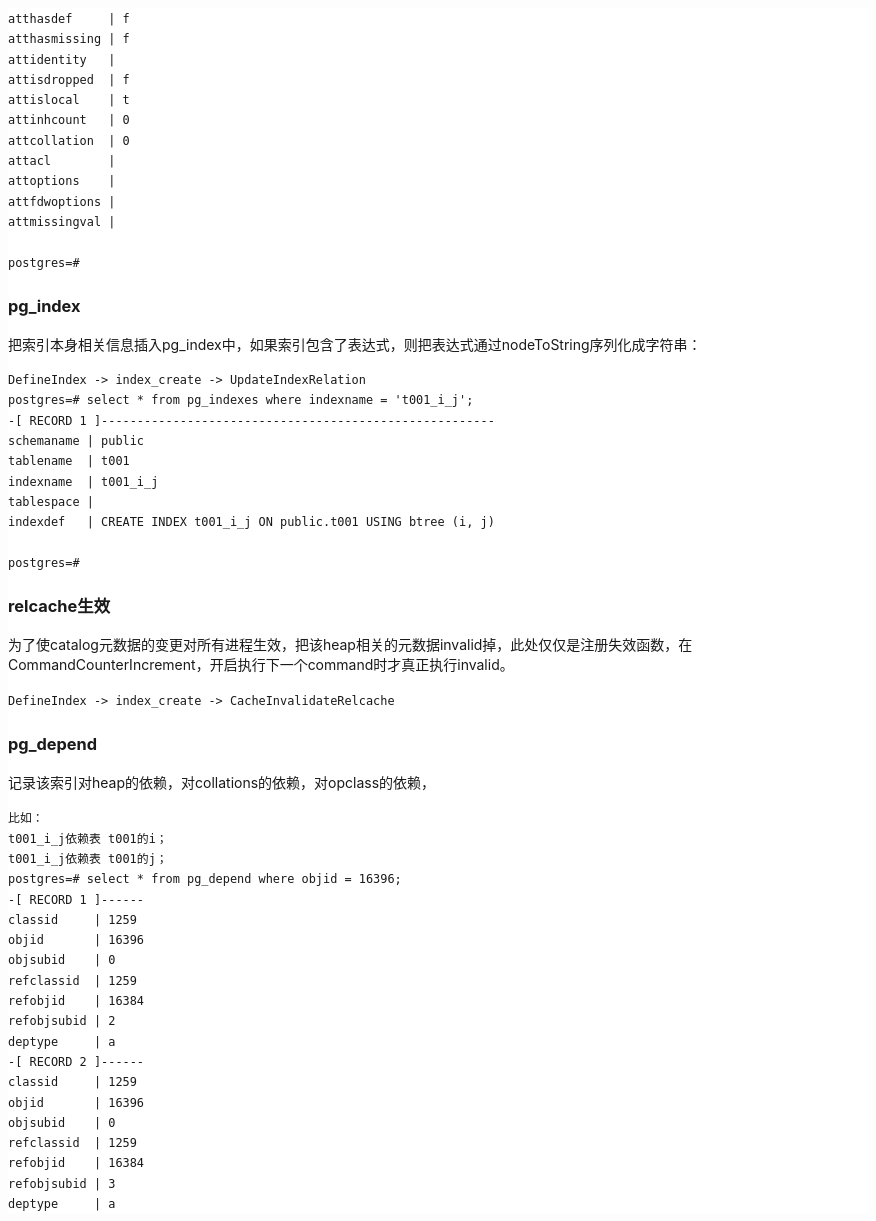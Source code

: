 ```text
atthasdef     | f
atthasmissing | f
attidentity   |
attisdropped  | f
attislocal    | t
attinhcount   | 0
attcollation  | 0
attacl        |
attoptions    |
attfdwoptions |
attmissingval |

postgres=#
```

### pg_index

把索引本身相关信息插入pg_index中，如果索引包含了表达式，则把表达式通过nodeToString序列化成字符串：

```text
DefineIndex -> index_create -> UpdateIndexRelation
postgres=# select * from pg_indexes where indexname = 't001_i_j';
-[ RECORD 1 ]-------------------------------------------------------
schemaname | public
tablename  | t001
indexname  | t001_i_j
tablespace |
indexdef   | CREATE INDEX t001_i_j ON public.t001 USING btree (i, j)

postgres=#
```

### relcache生效

为了使catalog元数据的变更对所有进程生效，把该heap相关的元数据invalid掉，此处仅仅是注册失效函数，在CommandCounterIncrement，开启执行下一个command时才真正执行invalid。

```text
DefineIndex -> index_create -> CacheInvalidateRelcache
```

### pg_depend

记录该索引对heap的依赖，对collations的依赖，对opclass的依赖，

```text
比如：
t001_i_j依赖表 t001的i；
t001_i_j依赖表 t001的j；
postgres=# select * from pg_depend where objid = 16396;
-[ RECORD 1 ]------
classid     | 1259
objid       | 16396
objsubid    | 0
refclassid  | 1259
refobjid    | 16384
refobjsubid | 2
deptype     | a
-[ RECORD 2 ]------
classid     | 1259
objid       | 16396
objsubid    | 0
refclassid  | 1259
refobjid    | 16384
refobjsubid | 3
deptype     | a
```